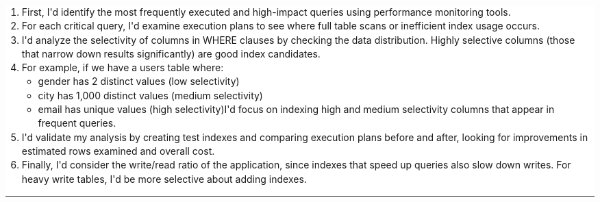 1. First, I'd identify the most frequently executed and high-impact queries using performance monitoring tools.
2. For each critical query, I'd examine execution plans to see where full table scans or inefficient index usage occurs.
3. I'd analyze the selectivity of columns in WHERE clauses by checking the data distribution. Highly selective columns (those that narrow down results significantly) are good index candidates.
4. For example, if we have a users table where:
    - gender has 2 distinct values (low selectivity)
    - city has 1,000 distinct values (medium selectivity)
    - email has unique values (high selectivity)I'd focus on indexing high and medium selectivity columns that appear in frequent queries.
5. I'd validate my analysis by creating test indexes and comparing execution plans before and after, looking for improvements in estimated rows examined and overall cost.
6. Finally, I'd consider the write/read ratio of the application, since indexes that speed up queries also slow down writes. For heavy write tables, I'd be more selective about adding indexes.
---
